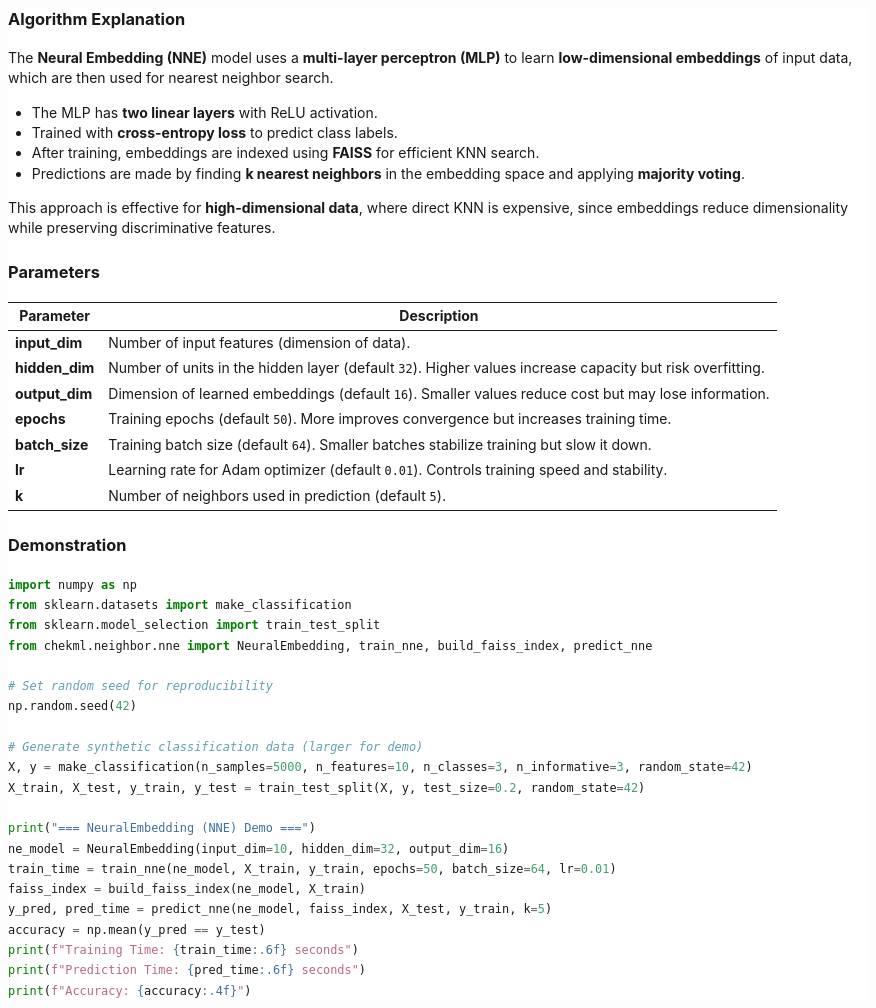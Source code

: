 ### Algorithm Explanation
The **Neural Embedding (NNE)** model uses a **multi-layer perceptron (MLP)** to learn **low-dimensional embeddings** of input data, which are then used for nearest neighbor search.  
- The MLP has **two linear layers** with ReLU activation.  
- Trained with **cross-entropy loss** to predict class labels.  
- After training, embeddings are indexed using **FAISS** for efficient KNN search.  
- Predictions are made by finding **k nearest neighbors** in the embedding space and applying **majority voting**.  

This approach is effective for **high-dimensional data**, where direct KNN is expensive, since embeddings reduce dimensionality while preserving discriminative features.

### Parameters
| Parameter       | Description |
|-----------------|-------------|
| **input_dim**   | Number of input features (dimension of data). |
| **hidden_dim**  | Number of units in the hidden layer (default `32`). Higher values increase capacity but risk overfitting. |
| **output_dim**  | Dimension of learned embeddings (default `16`). Smaller values reduce cost but may lose information. |
| **epochs**      | Training epochs (default `50`). More improves convergence but increases training time. |
| **batch_size**  | Training batch size (default `64`). Smaller batches stabilize training but slow it down. |
| **lr**          | Learning rate for Adam optimizer (default `0.01`). Controls training speed and stability. |
| **k**           | Number of neighbors used in prediction (default `5`). |

### Demonstration
```python
import numpy as np
from sklearn.datasets import make_classification
from sklearn.model_selection import train_test_split
from chekml.neighbor.nne import NeuralEmbedding, train_nne, build_faiss_index, predict_nne

# Set random seed for reproducibility
np.random.seed(42)

# Generate synthetic classification data (larger for demo)
X, y = make_classification(n_samples=5000, n_features=10, n_classes=3, n_informative=3, random_state=42)
X_train, X_test, y_train, y_test = train_test_split(X, y, test_size=0.2, random_state=42)

print("=== NeuralEmbedding (NNE) Demo ===")
ne_model = NeuralEmbedding(input_dim=10, hidden_dim=32, output_dim=16)
train_time = train_nne(ne_model, X_train, y_train, epochs=50, batch_size=64, lr=0.01)
faiss_index = build_faiss_index(ne_model, X_train)
y_pred, pred_time = predict_nne(ne_model, faiss_index, X_test, y_train, k=5)
accuracy = np.mean(y_pred == y_test)
print(f"Training Time: {train_time:.6f} seconds")
print(f"Prediction Time: {pred_time:.6f} seconds")
print(f"Accuracy: {accuracy:.4f}")
```
